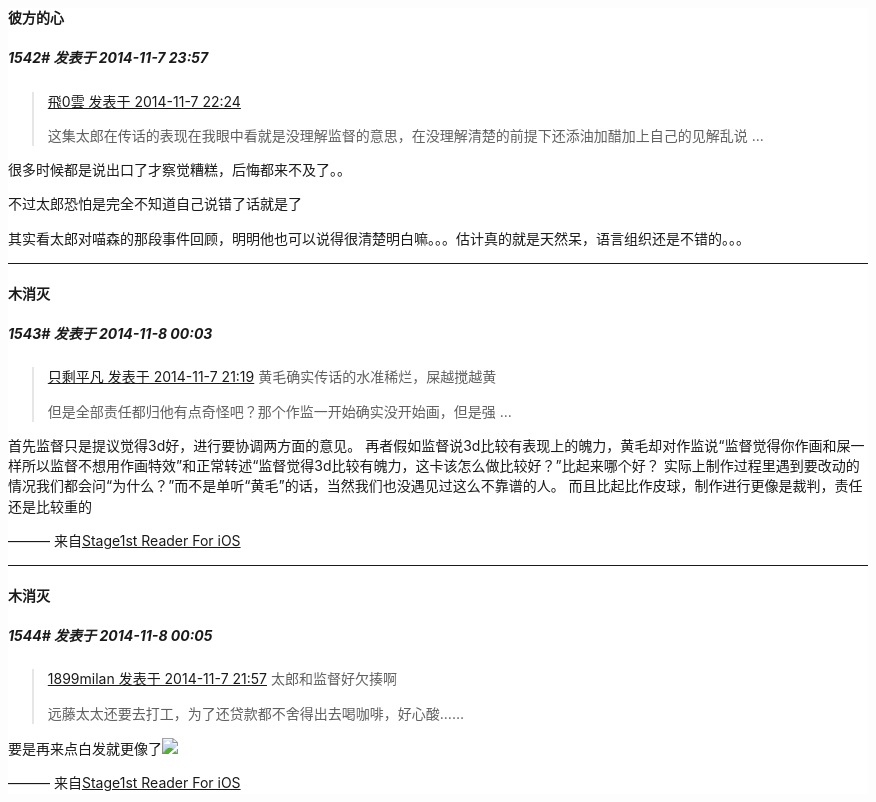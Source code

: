 ####  彼方的心  
##### 1542#       发表于 2014-11-7 23:57



<blockquote><a href="httphttps://bbs.saraba1st.com/2b/forum.php?mod=redirect&amp;goto=findpost&amp;pid=27156194&amp;ptid=1047378" target="_blank">飛0雲 发表于 2014-11-7 22:24</a>

这集太郎在传话的表现在我眼中看就是没理解监督的意思，在没理解清楚的前提下还添油加醋加上自己的见解乱说 ...</blockquote>
很多时候都是说出口了才察觉糟糕，后悔都来不及了。。


不过太郎恐怕是完全不知道自己说错了话就是了


其实看太郎对喵森的那段事件回顾，明明他也可以说得很清楚明白嘛。。。估计真的就是天然呆，语言组织还是不错的。。。







*****

####  木消灭  
##### 1543#       发表于 2014-11-8 00:03



<blockquote><a href="httphttps://bbs.saraba1st.com/2b/forum.php?mod=redirect&amp;amp;goto=findpost&amp;amp;pid=27155171&amp;amp;ptid=1047378" target="_blank">只剩平凡 发表于 2014-11-7 21:19</a>
黄毛确实传话的水准稀烂，屎越搅越黄

但是全部责任都归他有点奇怪吧？那个作监一开始确实没开始画，但是强 ...</blockquote>
首先监督只是提议觉得3d好，进行要协调两方面的意见。
再者假如监督说3d比较有表现上的魄力，黄毛却对作监说“监督觉得你作画和屎一样所以监督不想用作画特效”和正常转述“监督觉得3d比较有魄力，这卡该怎么做比较好？”比起来哪个好？
实际上制作过程里遇到要改动的情况我们都会问“为什么？”而不是单听“黄毛”的话，当然我们也没遇见过这么不靠谱的人。
而且比起比作皮球，制作进行更像是裁判，责任还是比较重的

——— 来自[Stage1st Reader For iOS](http://itunes.apple.com/us/app/stage1st-reader/id509916119?mt=8)







*****

####  木消灭  
##### 1544#       发表于 2014-11-8 00:05



<blockquote><a href="httphttps://bbs.saraba1st.com/2b/forum.php?mod=redirect&amp;amp;goto=findpost&amp;amp;pid=27155517&amp;amp;ptid=1047378" target="_blank">1899milan 发表于 2014-11-7 21:57</a>
太郎和监督好欠揍啊


远藤太太还要去打工，为了还贷款都不舍得出去喝咖啡，好心酸……</blockquote>
要是再来点白发就更像了<img src="https://static.saraba1st.com/image/smiley/face/119.gif" referrerpolicy="no-referrer">

——— 来自[Stage1st Reader For iOS](http://itunes.apple.com/us/app/stage1st-reader/id509916119?mt=8)
